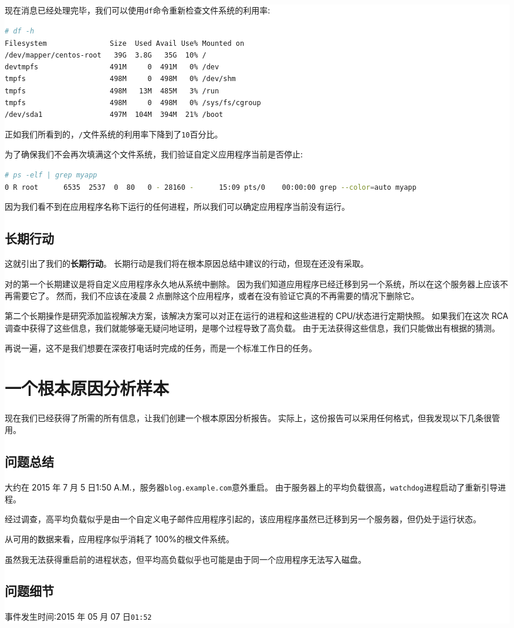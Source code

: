 现在消息已经处理完毕，我们可以使用`df`命令重新检查文件系统的利用率:

```sh
# df -h
Filesystem               Size  Used Avail Use% Mounted on
/dev/mapper/centos-root   39G  3.8G   35G  10% /
devtmpfs                 491M     0  491M   0% /dev
tmpfs                    498M     0  498M   0% /dev/shm
tmpfs                    498M   13M  485M   3% /run
tmpfs                    498M     0  498M   0% /sys/fs/cgroup
/dev/sda1                497M  104M  394M  21% /boot

```

正如我们所看到的，`/`文件系统的利用率下降到了`10`百分比。

为了确保我们不会再次填满这个文件系统，我们验证自定义应用程序当前是否停止:

```sh
# ps -elf | grep myapp
0 R root      6535  2537  0  80   0 - 28160 -      15:09 pts/0    00:00:00 grep --color=auto myapp

```

因为我们看不到在应用程序名称下运行的任何进程，所以我们可以确定应用程序当前没有运行。

## 长期行动

这就引出了我们的**长期行动**。 长期行动是我们将在根本原因总结中建议的行动，但现在还没有采取。

对的第一个长期建议是将自定义应用程序永久地从系统中删除。 因为我们知道应用程序已经迁移到另一个系统，所以在这个服务器上应该不再需要它了。 然而，我们不应该在凌晨 2 点删除这个应用程序，或者在没有验证它真的不再需要的情况下删除它。

第二个长期操作是研究添加监视解决方案，该解决方案可以对正在运行的进程和这些进程的 CPU/状态进行定期快照。 如果我们在这次 RCA 调查中获得了这些信息，我们就能够毫无疑问地证明，是哪个过程导致了高负载。 由于无法获得这些信息，我们只能做出有根据的猜测。

再说一遍，这不是我们想要在深夜打电话时完成的任务，而是一个标准工作日的任务。

# 一个根本原因分析样本

现在我们已经获得了所需的所有信息，让我们创建一个根本原因分析报告。 实际上，这份报告可以采用任何格式，但我发现以下几条很管用。

## 问题总结

大约在 2015 年 7 月 5 日1:50 A.M.，服务器`blog.example.com`意外重启。 由于服务器上的平均负载很高，`watchdog`进程启动了重新引导进程。

经过调查，高平均负载似乎是由一个自定义电子邮件应用程序引起的，该应用程序虽然已迁移到另一个服务器，但仍处于运行状态。

从可用的数据来看，应用程序似乎消耗了 100%的根文件系统。

虽然我无法获得重启前的进程状态，但平均高负载似乎也可能是由于同一个应用程序无法写入磁盘。

## 问题细节

事件发生时间:2015 年 05 月 07 日`01:52`
